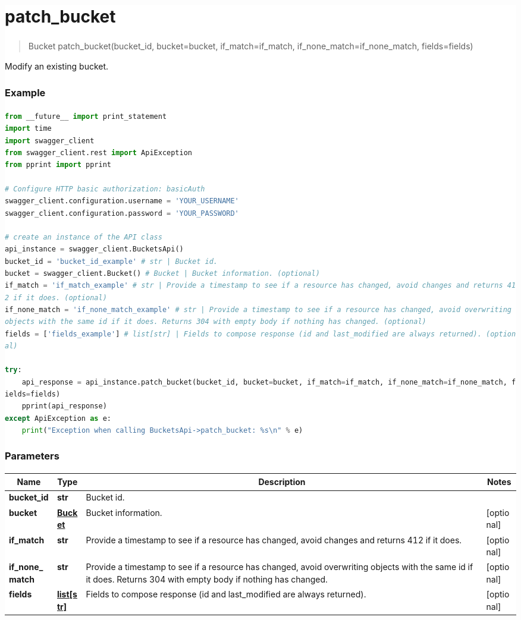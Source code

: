 # **patch_bucket**
> Bucket patch_bucket(bucket_id, bucket=bucket, if_match=if_match, if_none_match=if_none_match, fields=fields)



Modify an existing bucket.

### Example 
```python
from __future__ import print_statement
import time
import swagger_client
from swagger_client.rest import ApiException
from pprint import pprint

# Configure HTTP basic authorization: basicAuth
swagger_client.configuration.username = 'YOUR_USERNAME'
swagger_client.configuration.password = 'YOUR_PASSWORD'

# create an instance of the API class
api_instance = swagger_client.BucketsApi()
bucket_id = 'bucket_id_example' # str | Bucket id.
bucket = swagger_client.Bucket() # Bucket | Bucket information. (optional)
if_match = 'if_match_example' # str | Provide a timestamp to see if a resource has changed, avoid changes and returns 412 if it does. (optional)
if_none_match = 'if_none_match_example' # str | Provide a timestamp to see if a resource has changed, avoid overwriting objects with the same id if it does. Returns 304 with empty body if nothing has changed. (optional)
fields = ['fields_example'] # list[str] | Fields to compose response (id and last_modified are always returned). (optional)

try: 
    api_response = api_instance.patch_bucket(bucket_id, bucket=bucket, if_match=if_match, if_none_match=if_none_match, fields=fields)
    pprint(api_response)
except ApiException as e:
    print("Exception when calling BucketsApi->patch_bucket: %s\n" % e)
```

### Parameters

Name | Type | Description  | Notes
------------- | ------------- | ------------- | -------------
 **bucket_id** | **str**| Bucket id. | 
 **bucket** | [**Bucket**](Bucket.md)| Bucket information. | [optional] 
 **if_match** | **str**| Provide a timestamp to see if a resource has changed, avoid changes and returns 412 if it does. | [optional] 
 **if_none_match** | **str**| Provide a timestamp to see if a resource has changed, avoid overwriting objects with the same id if it does. Returns 304 with empty body if nothing has changed. | [optional] 
 **fields** | [**list[str]**](str.md)| Fields to compose response (id and last_modified are always returned). | [optional] 
